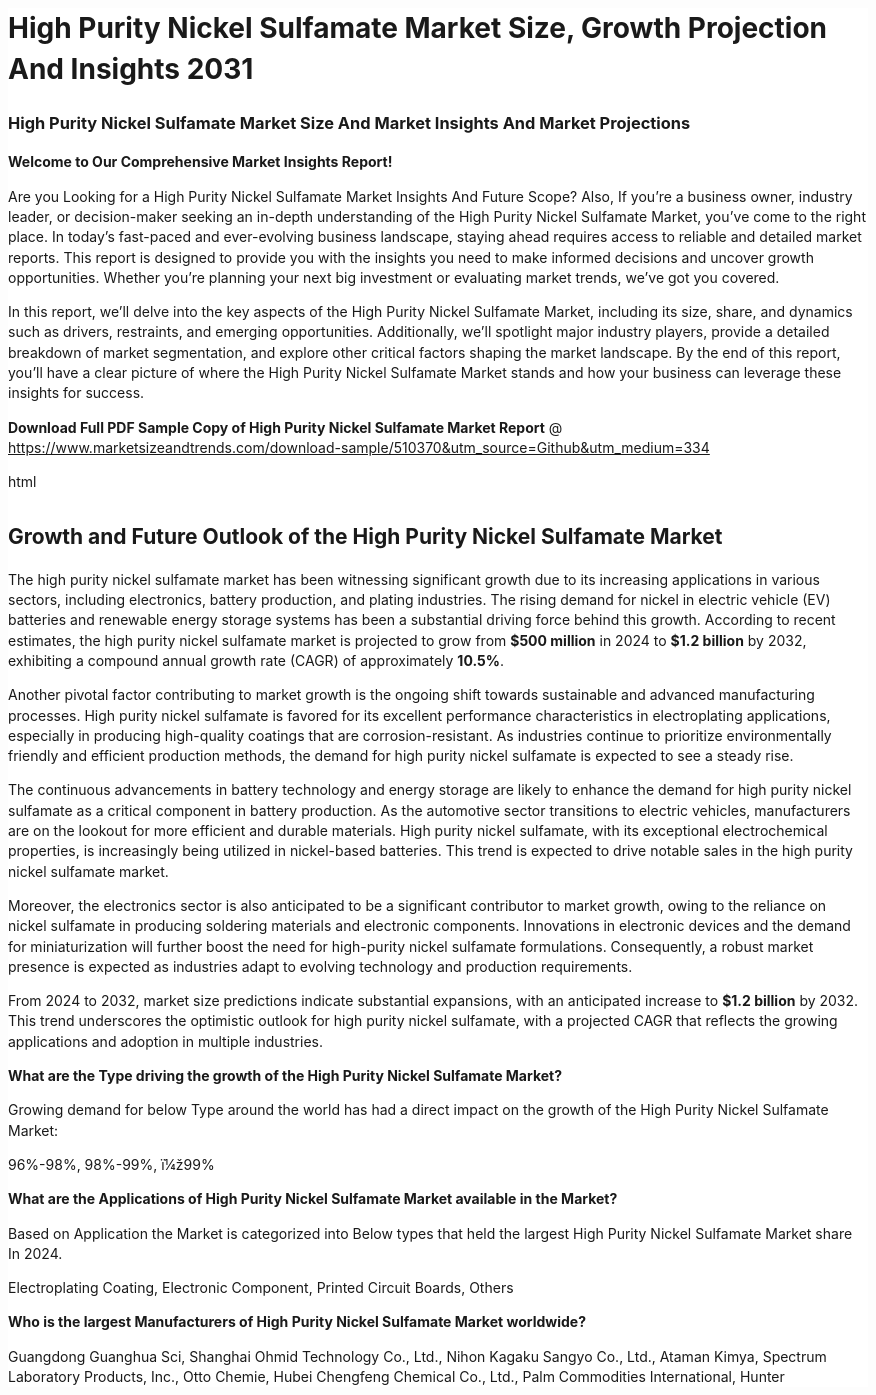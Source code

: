 <h1> High Purity Nickel Sulfamate Market Size, Growth Projection And Insights 2031</h1><div class="" data-test-id=""><h3><span class="">High Purity Nickel Sulfamate Market Size And Market Insights And Market Projections</span></h3></div><div class="" data-test-id=""><p><strong>Welcome to Our Comprehensive Market Insights Report!</strong></p><p>Are you Looking for a High Purity Nickel Sulfamate Market Insights And Future Scope? Also, If you&rsquo;re a business owner, industry leader, or decision-maker seeking an in-depth understanding of the High Purity Nickel Sulfamate Market, you&rsquo;ve come to the right place. In today&rsquo;s fast-paced and ever-evolving business landscape, staying ahead requires access to reliable and detailed market reports. This report is designed to provide you with the insights you need to make informed decisions and uncover growth opportunities. Whether you&rsquo;re planning your next big investment or evaluating market trends, we&rsquo;ve got you covered.</p><p>In this report, we&rsquo;ll delve into the key aspects of the High Purity Nickel Sulfamate Market, including its size, share, and dynamics such as drivers, restraints, and emerging opportunities. Additionally, we&rsquo;ll spotlight major industry players, provide a detailed breakdown of market segmentation, and explore other critical factors shaping the market landscape. By the end of this report, you&rsquo;ll have a clear picture of where the High Purity Nickel Sulfamate Market stands and how your business can leverage these insights for success.</p><p><strong>Download Full PDF Sample Copy of High Purity Nickel Sulfamate Market Report</strong> @ <a href="https://www.marketsizeandtrends.com/download-sample/510370&utm_source=Github&utm_medium=334" target="_blank">https://www.marketsizeandtrends.com/download-sample/510370&utm_source=Github&utm_medium=334</a></p></div><div class="" data-test-id=""><p><span class="">html<h2>Growth and Future Outlook of the High Purity Nickel Sulfamate Market</h2><p>The high purity nickel sulfamate market has been witnessing significant growth due to its increasing applications in various sectors, including electronics, battery production, and plating industries. The rising demand for nickel in electric vehicle (EV) batteries and renewable energy storage systems has been a substantial driving force behind this growth. According to recent estimates, the high purity nickel sulfamate market is projected to grow from <strong>$500 million</strong> in 2024 to <strong>$1.2 billion</strong> by 2032, exhibiting a compound annual growth rate (CAGR) of approximately <strong>10.5%</strong>.</p><p>Another pivotal factor contributing to market growth is the ongoing shift towards sustainable and advanced manufacturing processes. High purity nickel sulfamate is favored for its excellent performance characteristics in electroplating applications, especially in producing high-quality coatings that are corrosion-resistant. As industries continue to prioritize environmentally friendly and efficient production methods, the demand for high purity nickel sulfamate is expected to see a steady rise.</p><p><strong></strong></p><p>The continuous advancements in battery technology and energy storage are likely to enhance the demand for high purity nickel sulfamate as a critical component in battery production. As the automotive sector transitions to electric vehicles, manufacturers are on the lookout for more efficient and durable materials. High purity nickel sulfamate, with its exceptional electrochemical properties, is increasingly being utilized in nickel-based batteries. This trend is expected to drive notable sales in the high purity nickel sulfamate market.</p><p>Moreover, the electronics sector is also anticipated to be a significant contributor to market growth, owing to the reliance on nickel sulfamate in producing soldering materials and electronic components. Innovations in electronic devices and the demand for miniaturization will further boost the need for high-purity nickel sulfamate formulations. Consequently, a robust market presence is expected as industries adapt to evolving technology and production requirements.</p><p>From 2024 to 2032, market size predictions indicate substantial expansions, with an anticipated increase to <strong>$1.2 billion</strong> by 2032. This trend underscores the optimistic outlook for high purity nickel sulfamate, with a projected CAGR that reflects the growing applications and adoption in multiple industries.</p></span></p><p><strong><span class="">What are the&nbsp;Type driving the growth of the High Purity Nickel Sulfamate Market?</span></strong></p></div><div class="" data-test-id=""><p><span class="">Growing demand for below Type around the world has had a direct impact on the growth of the High Purity Nickel Sulfamate Market:</span></p></div><div class="" data-test-id=""><p>96%-98%, 98%-99%, ï¼ž99%</p><p><span class=""><strong>What are the&nbsp;Applications&nbsp;of High Purity Nickel Sulfamate Market available in the Market?</strong></span></p></div><div class="" data-test-id=""><p><span class="">Based on Application the Market is categorized into Below types that held the largest High Purity Nickel Sulfamate Market share In 2024.</span></p></div><div class="" data-test-id=""><p><span class="">Electroplating Coating, Electronic Component, Printed Circuit Boards, Others</span></p><p><span class=""><strong>Who is the largest Manufacturers of High Purity Nickel Sulfamate Market worldwide?</strong></span></p></div><div class="" data-test-id=""><p><span class="">Guangdong Guanghua Sci, Shanghai Ohmid Technology Co., Ltd., Nihon Kagaku Sangyo Co., Ltd., Ataman Kimya, Spectrum Laboratory Products, Inc., Otto Chemie, Hubei Chengfeng Chemical Co., Ltd., Palm Commodities International, Hunter